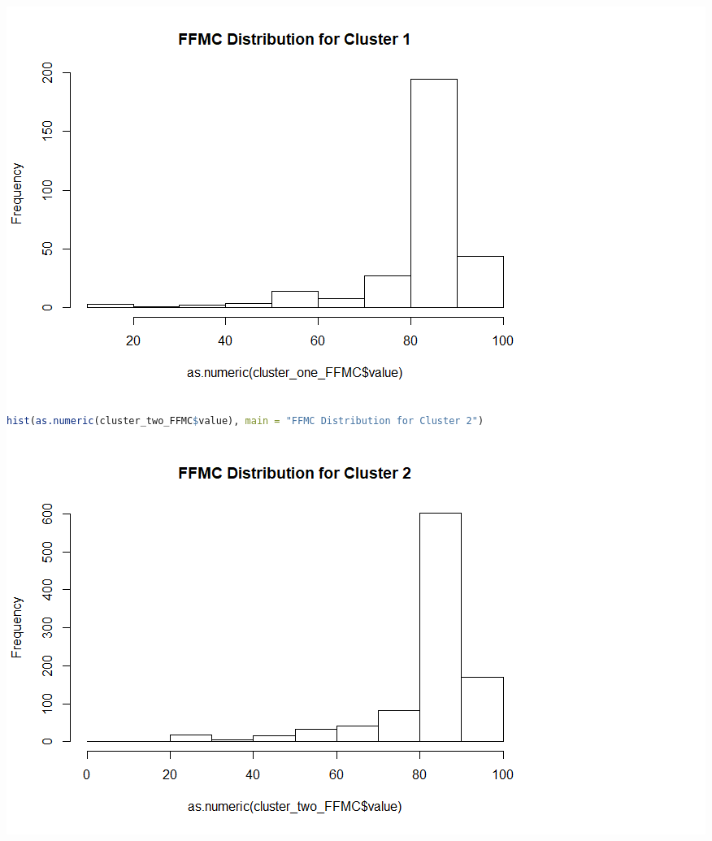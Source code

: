 ![](complete-code-with-plots_files/figure-html/unnamed-chunk-14-1.png)

```r
hist(as.numeric(cluster_two_FFMC$value), main = "FFMC Distribution for Cluster 2")
```

![](complete-code-with-plots_files/figure-html/unnamed-chunk-14-2.png)
